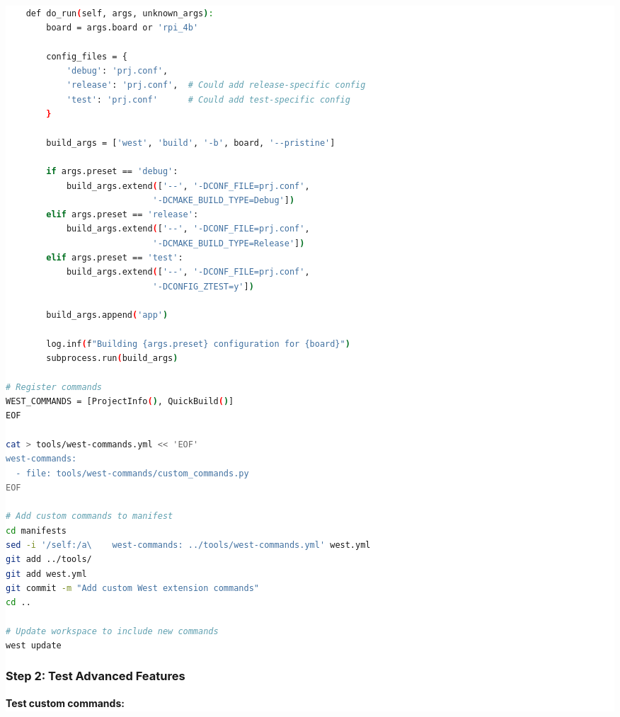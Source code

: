 ```bash
    def do_run(self, args, unknown_args):
        board = args.board or 'rpi_4b'
        
        config_files = {
            'debug': 'prj.conf',
            'release': 'prj.conf',  # Could add release-specific config
            'test': 'prj.conf'      # Could add test-specific config
        }
        
        build_args = ['west', 'build', '-b', board, '--pristine']
        
        if args.preset == 'debug':
            build_args.extend(['--', '-DCONF_FILE=prj.conf', 
                             '-DCMAKE_BUILD_TYPE=Debug'])
        elif args.preset == 'release':
            build_args.extend(['--', '-DCONF_FILE=prj.conf',
                             '-DCMAKE_BUILD_TYPE=Release'])
        elif args.preset == 'test':
            build_args.extend(['--', '-DCONF_FILE=prj.conf',
                             '-DCONFIG_ZTEST=y'])
        
        build_args.append('app')
        
        log.inf(f"Building {args.preset} configuration for {board}")
        subprocess.run(build_args)

# Register commands
WEST_COMMANDS = [ProjectInfo(), QuickBuild()]
EOF

cat > tools/west-commands.yml << 'EOF'
west-commands:
  - file: tools/west-commands/custom_commands.py
EOF

# Add custom commands to manifest
cd manifests
sed -i '/self:/a\    west-commands: ../tools/west-commands.yml' west.yml
git add ../tools/
git add west.yml
git commit -m "Add custom West extension commands"
cd ..

# Update workspace to include new commands
west update
```

### Step 2: Test Advanced Features

**Test custom commands:**
